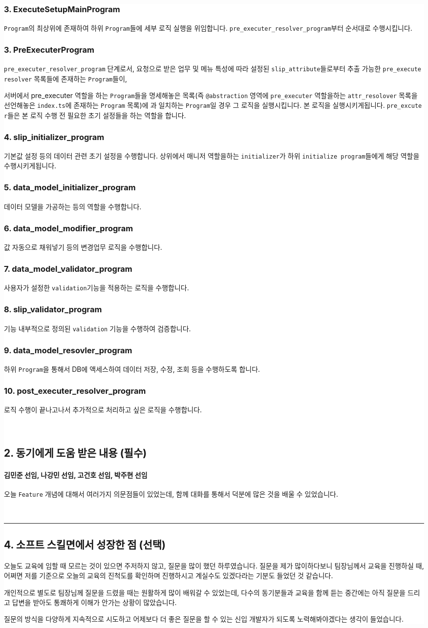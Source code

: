 ### 3. ExecuteSetupMainProgram
`Program`의 최상위에 존재하여 하위 `Program`들에 세부 로직 실행을 위임합니다. `pre_executer_resolver_program`부터 순서대로 수행시킵니다.

### 3. PreExecuterProgram
`pre_executer_resolver_program` 단계로서, 요청으로 받은 업무 및 메뉴 특성에 따라 설정된 `slip_attribute`들로부터 추출 가능한 `pre_execute resolver` 목록들에 존재하는 `Program`들이,

 서버에서 pre_executer 역할을 하는 `Program`들을 명세해놓은 목록(즉 `@abstraction` 영역에 `pre_executer` 역할을하는 `attr_resolover` 목록을 선언해놓은 `index.ts`에 존재하는 `Program` 목록)에
 과 일치하는 `Program`일 경우 그 로직을 실행시킵니다. 본 로직을 실행시키게됩니다. `pre_excuter`들은 본 로직 수행 전 필요한 초기 설정들을 하는 역할을 합니다.

### 4. slip_initializer_program
기본값 설정 등의 데이터 관련 초기 설정을 수행합니다. 상위에서 매니저 역할을하는 `initializer`가 하위 `initialize program`들에게 해당 역할을 수행시키게됩니다.

### 5. data_model_initializer_program
데이터 모델을 가공하는 등의 역할을 수행합니다. 

### 6. data_model_modifier_program
값 자동으로 채워넣기 등의 변경업무 로직을 수행합니다.

### 7. data_model_validator_program
사용자가 설정한 `validation`기능을 적용하는 로직을 수행합니다.

### 8. slip_validator_program
기능 내부적으로 정의된 `validation` 기능을 수행하여 검증합니다.

### 9. data_model_resovler_program
하위 `Program`을 통해서 DB에 액세스하여 데이터 저장, 수정, 조회 등을 수행하도록 합니다.

### 10. post_executer_resolver_program
로직 수행이 끝나고나서 추가적으로 처리하고 싶은 로직을 수행합니다.

</br>

## 2. 동기에게 도움 받은 내용 (필수)
#### 김민준 선임, 나강민 선임, 고건호 선임, 박주현 선임 
오늘 `Feature` 개념에 대해서 여러가지 의문점들이 있었는데, 함께 대화를 통해서 덕분에 많은 것을 배울 수 있었습니다.

</br>

---

## 4. 소프트 스킬면에서 성장한 점  (선택)  
오늘도 교육에 임할 때 모르는 것이 있으면 주저하지 않고, 질문을 많이 했던 하루였습니다. 질문을 제가 많이하다보니 팀장님께서 교육을 진행하실 때, 어쩌면 저를 기준으로 오늘의 교육의 진척도를 확인하며 진행하시고 계실수도 있겠다라는 기분도 들었던 것 같습니다.

개인적으로 별도로 팀장님께 질문을 드렸을 때는 원활하게 많이 배워갈 수 있었는데, 다수의 동기분들과 교육을 함께 듣는 중간에는 아직 질문을 드리고 답변을 받아도 통쾌하게 이해가 안가는 상황이 많았습니다.

질문의 방식을 다양하게 지속적으로 시도하고 어제보다 더 좋은 질문을 할 수 있는 신입 개발자가 되도록 노력해봐야겠다는 생각이 들었습니다.

